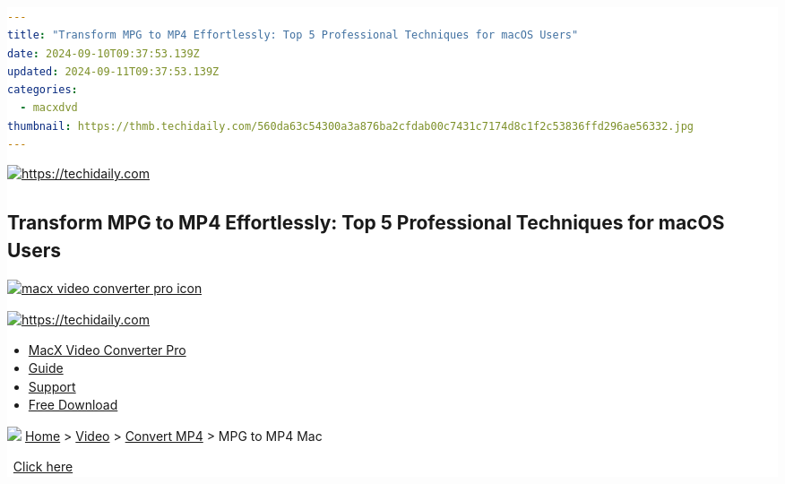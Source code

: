 ```yaml
---
title: "Transform MPG to MP4 Effortlessly: Top 5 Professional Techniques for macOS Users"
date: 2024-09-10T09:37:53.139Z
updated: 2024-09-11T09:37:53.139Z
categories:
  - macxdvd
thumbnail: https://thmb.techidaily.com/560da63c54300a3a876ba2cfdab00c7431c7174d8c1f2c53836ffd296ae56332.jpg
---
```







<a href="https://unicoeye.pxf.io/c/5597632/2134228/18498" target="_top" id="2134228">
  <img src="//a.impactradius-go.com/display-ad/18498-2134228" border="0" alt="https://techidaily.com" width="728" height="90"/>
</a>
<img height="0" width="0" src="https://unicoeye.pxf.io/i/5597632/2134228/18498" style="position:absolute;visibility:hidden;" border="0" />





## Transform MPG to MP4 Effortlessly: Top 5 Professional Techniques for macOS Users

[![macx video converter pro icon](https://www.macxdvd.com/mac-dvd-video-converter-how-to/../image-style/new-seo/icon11.png)](https://tools.techidaily.com/macxdvd/products/)






<a href="https://appsumo.8odi.net/c/5597632/2123740/7443" target="_top" id="2123740">
  <img src="//a.impactradius-go.com/display-ad/7443-2123740" border="0" alt="https://techidaily.com" width="728" height="90"/>
</a>
<img height="0" width="0" src="https://appsumo.8odi.net/i/5597632/2123740/7443" style="position:absolute;visibility:hidden;" border="0" />





* [MacX Video Converter Pro](https://tools.techidaily.com/macxdvd/products/)
* [Guide](https://tools.techidaily.com/macxdvd/products/)
* [Support](https://tools.techidaily.com/macxdvd/products/)
* [Free Download](https://tools.techidaily.com/macxdvd/products/)



![](https://www.macxdvd.com/mac-dvd-video-converter-how-to/../image-style/new-seo/icon7.png) [Home](https://tools.techidaily.com/macxdvd/products/) \> [Video](https://tools.techidaily.com/macxdvd/products/) \> [Convert MP4](https://tools.techidaily.com/macxdvd/products/) \> MPG to MP4 Mac






<span id="1977006">
					<video width="128" height="480" style="cursor:pointer"
           poster="//a.impactradius-go.com/display-clicktoplayimage/1977006.png"
           onclick="if(!this.playClicked){this.play();this.setAttribute('controls',true);this.playClicked=true;}">
	   <source src="//a.impactradius-go.com/display-ad/22993-1977006">
	   <img src="//a.impactradius-go.com/display-clicktoplayimage/1977006.png" style="border: none; height: 100%; width: 100%; object-fit: contain">
	</video>
	<div style="width:80px;text-align:center"><a href="javascript:window.open(decodeURIComponent('https%3A%2F%2Fhomestyler.sjv.io%2Fc%2F5597632%2F1977006%2F22993'), '_blank');void(0);">Click here</a></div>
</span>